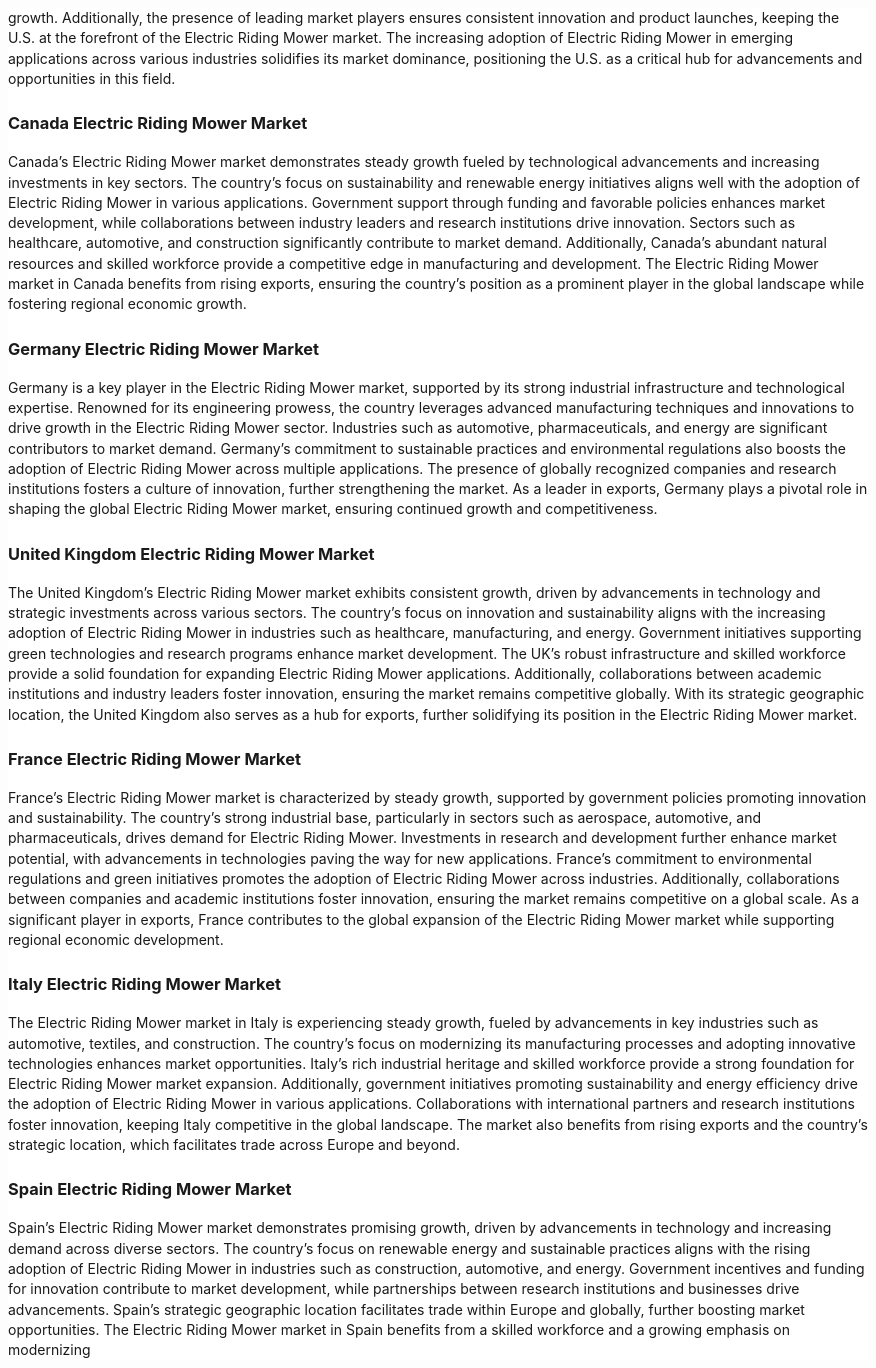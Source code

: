 growth. Additionally, the presence of leading market players ensures consistent innovation and product launches, keeping the U.S. at the forefront of the Electric Riding Mower market. The increasing adoption of Electric Riding Mower in emerging applications across various industries solidifies its market dominance, positioning the U.S. as a critical hub for advancements and opportunities in this field.</p><h3>Canada Electric Riding Mower Market</h3><p>Canada&rsquo;s Electric Riding Mower market demonstrates steady growth fueled by technological advancements and increasing investments in key sectors. The country&rsquo;s focus on sustainability and renewable energy initiatives aligns well with the adoption of Electric Riding Mower in various applications. Government support through funding and favorable policies enhances market development, while collaborations between industry leaders and research institutions drive innovation. Sectors such as healthcare, automotive, and construction significantly contribute to market demand. Additionally, Canada&rsquo;s abundant natural resources and skilled workforce provide a competitive edge in manufacturing and development. The Electric Riding Mower market in Canada benefits from rising exports, ensuring the country&rsquo;s position as a prominent player in the global landscape while fostering regional economic growth.</p><h3>Germany Electric Riding Mower Market</h3><p>Germany is a key player in the Electric Riding Mower market, supported by its strong industrial infrastructure and technological expertise. Renowned for its engineering prowess, the country leverages advanced manufacturing techniques and innovations to drive growth in the Electric Riding Mower sector. Industries such as automotive, pharmaceuticals, and energy are significant contributors to market demand. Germany&rsquo;s commitment to sustainable practices and environmental regulations also boosts the adoption of Electric Riding Mower across multiple applications. The presence of globally recognized companies and research institutions fosters a culture of innovation, further strengthening the market. As a leader in exports, Germany plays a pivotal role in shaping the global Electric Riding Mower market, ensuring continued growth and competitiveness.</p><h3>United Kingdom Electric Riding Mower Market</h3><p>The United Kingdom&rsquo;s Electric Riding Mower market exhibits consistent growth, driven by advancements in technology and strategic investments across various sectors. The country&rsquo;s focus on innovation and sustainability aligns with the increasing adoption of Electric Riding Mower in industries such as healthcare, manufacturing, and energy. Government initiatives supporting green technologies and research programs enhance market development. The UK&rsquo;s robust infrastructure and skilled workforce provide a solid foundation for expanding Electric Riding Mower applications. Additionally, collaborations between academic institutions and industry leaders foster innovation, ensuring the market remains competitive globally. With its strategic geographic location, the United Kingdom also serves as a hub for exports, further solidifying its position in the Electric Riding Mower market.</p><h3>France Electric Riding Mower Market</h3><p>France&rsquo;s Electric Riding Mower market is characterized by steady growth, supported by government policies promoting innovation and sustainability. The country&rsquo;s strong industrial base, particularly in sectors such as aerospace, automotive, and pharmaceuticals, drives demand for Electric Riding Mower. Investments in research and development further enhance market potential, with advancements in technologies paving the way for new applications. France&rsquo;s commitment to environmental regulations and green initiatives promotes the adoption of Electric Riding Mower across industries. Additionally, collaborations between companies and academic institutions foster innovation, ensuring the market remains competitive on a global scale. As a significant player in exports, France contributes to the global expansion of the Electric Riding Mower market while supporting regional economic development.</p><h3>Italy Electric Riding Mower Market</h3><p>The Electric Riding Mower market in Italy is experiencing steady growth, fueled by advancements in key industries such as automotive, textiles, and construction. The country&rsquo;s focus on modernizing its manufacturing processes and adopting innovative technologies enhances market opportunities. Italy&rsquo;s rich industrial heritage and skilled workforce provide a strong foundation for Electric Riding Mower market expansion. Additionally, government initiatives promoting sustainability and energy efficiency drive the adoption of Electric Riding Mower in various applications. Collaborations with international partners and research institutions foster innovation, keeping Italy competitive in the global landscape. The market also benefits from rising exports and the country&rsquo;s strategic location, which facilitates trade across Europe and beyond.</p><h3>Spain Electric Riding Mower Market</h3><p>Spain&rsquo;s Electric Riding Mower market demonstrates promising growth, driven by advancements in technology and increasing demand across diverse sectors. The country&rsquo;s focus on renewable energy and sustainable practices aligns with the rising adoption of Electric Riding Mower in industries such as construction, automotive, and energy. Government incentives and funding for innovation contribute to market development, while partnerships between research institutions and businesses drive advancements. Spain&rsquo;s strategic geographic location facilitates trade within Europe and globally, further boosting market opportunities. The Electric Riding Mower market in Spain benefits from a skilled workforce and a growing emphasis on modernizing